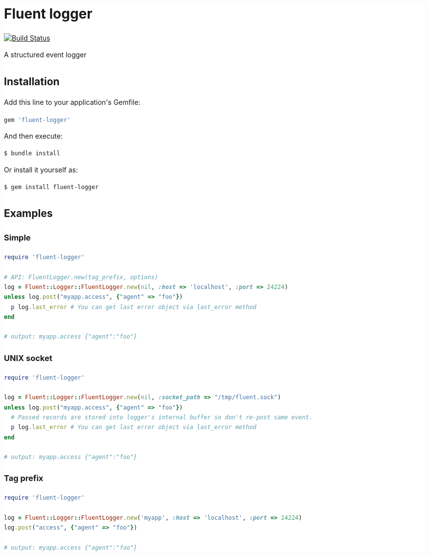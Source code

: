 # Fluent logger

[![Build Status](https://travis-ci.org/fluent/fluent-logger-ruby.svg?branch=master)](https://travis-ci.org/fluent/fluent-logger-ruby)

A structured event logger

## Installation

Add this line to your application's Gemfile:

```ruby
gem 'fluent-logger'
```

And then execute:

    $ bundle install

Or install it yourself as:

    $ gem install fluent-logger

## Examples

### Simple

```ruby
require 'fluent-logger'

# API: FluentLogger.new(tag_prefix, options)
log = Fluent::Logger::FluentLogger.new(nil, :host => 'localhost', :port => 24224)
unless log.post("myapp.access", {"agent" => "foo"})
  p log.last_error # You can get last error object via last_error method
end

# output: myapp.access {"agent":"foo"}
```

### UNIX socket

```ruby
require 'fluent-logger'

log = Fluent::Logger::FluentLogger.new(nil, :socket_path => "/tmp/fluent.sock")
unless log.post("myapp.access", {"agent" => "foo"})
  # Passed records are stored into logger's internal buffer so don't re-post same event.
  p log.last_error # You can get last error object via last_error method
end

# output: myapp.access {"agent":"foo"}
```

### Tag prefix
```ruby
require 'fluent-logger'

log = Fluent::Logger::FluentLogger.new('myapp', :host => 'localhost', :port => 24224)
log.post("access", {"agent" => "foo"})

# output: myapp.access {"agent":"foo"}
```
